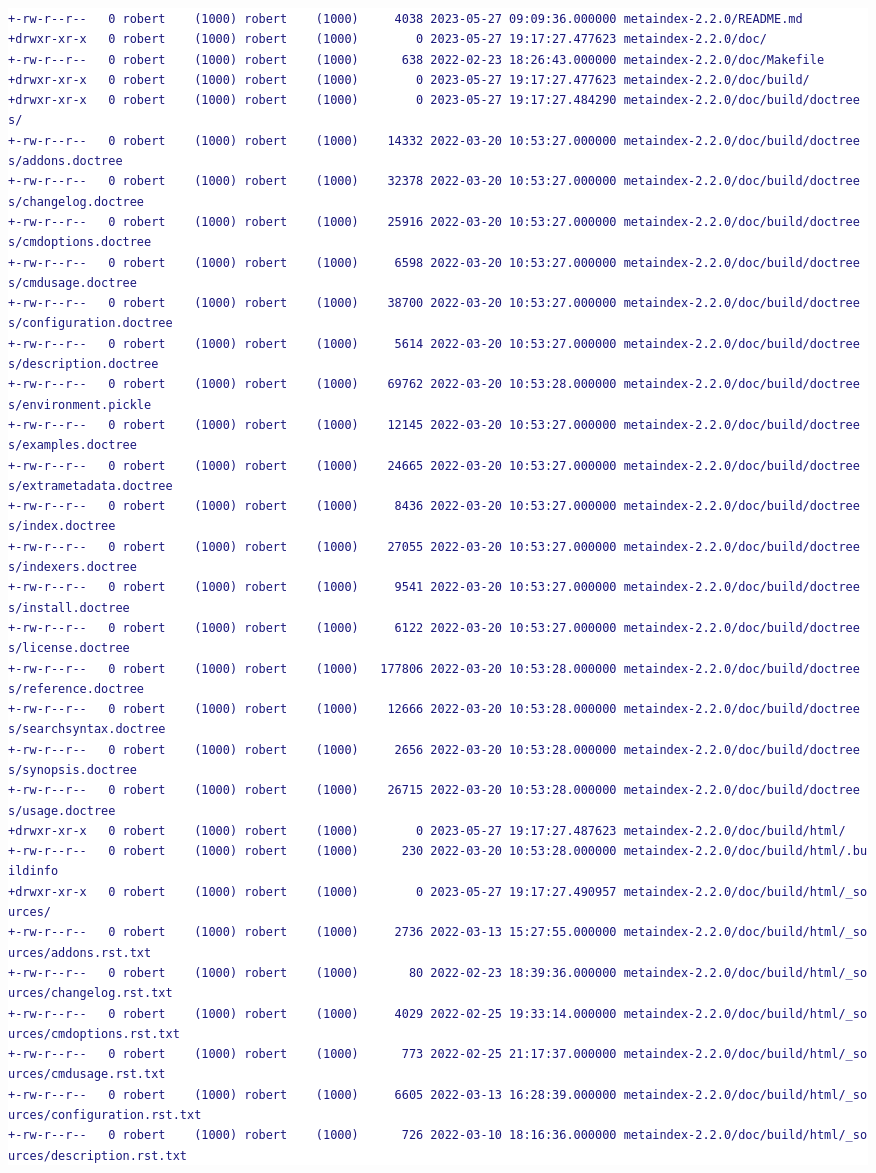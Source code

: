 ```diff
+-rw-r--r--   0 robert    (1000) robert    (1000)     4038 2023-05-27 09:09:36.000000 metaindex-2.2.0/README.md
+drwxr-xr-x   0 robert    (1000) robert    (1000)        0 2023-05-27 19:17:27.477623 metaindex-2.2.0/doc/
+-rw-r--r--   0 robert    (1000) robert    (1000)      638 2022-02-23 18:26:43.000000 metaindex-2.2.0/doc/Makefile
+drwxr-xr-x   0 robert    (1000) robert    (1000)        0 2023-05-27 19:17:27.477623 metaindex-2.2.0/doc/build/
+drwxr-xr-x   0 robert    (1000) robert    (1000)        0 2023-05-27 19:17:27.484290 metaindex-2.2.0/doc/build/doctrees/
+-rw-r--r--   0 robert    (1000) robert    (1000)    14332 2022-03-20 10:53:27.000000 metaindex-2.2.0/doc/build/doctrees/addons.doctree
+-rw-r--r--   0 robert    (1000) robert    (1000)    32378 2022-03-20 10:53:27.000000 metaindex-2.2.0/doc/build/doctrees/changelog.doctree
+-rw-r--r--   0 robert    (1000) robert    (1000)    25916 2022-03-20 10:53:27.000000 metaindex-2.2.0/doc/build/doctrees/cmdoptions.doctree
+-rw-r--r--   0 robert    (1000) robert    (1000)     6598 2022-03-20 10:53:27.000000 metaindex-2.2.0/doc/build/doctrees/cmdusage.doctree
+-rw-r--r--   0 robert    (1000) robert    (1000)    38700 2022-03-20 10:53:27.000000 metaindex-2.2.0/doc/build/doctrees/configuration.doctree
+-rw-r--r--   0 robert    (1000) robert    (1000)     5614 2022-03-20 10:53:27.000000 metaindex-2.2.0/doc/build/doctrees/description.doctree
+-rw-r--r--   0 robert    (1000) robert    (1000)    69762 2022-03-20 10:53:28.000000 metaindex-2.2.0/doc/build/doctrees/environment.pickle
+-rw-r--r--   0 robert    (1000) robert    (1000)    12145 2022-03-20 10:53:27.000000 metaindex-2.2.0/doc/build/doctrees/examples.doctree
+-rw-r--r--   0 robert    (1000) robert    (1000)    24665 2022-03-20 10:53:27.000000 metaindex-2.2.0/doc/build/doctrees/extrametadata.doctree
+-rw-r--r--   0 robert    (1000) robert    (1000)     8436 2022-03-20 10:53:27.000000 metaindex-2.2.0/doc/build/doctrees/index.doctree
+-rw-r--r--   0 robert    (1000) robert    (1000)    27055 2022-03-20 10:53:27.000000 metaindex-2.2.0/doc/build/doctrees/indexers.doctree
+-rw-r--r--   0 robert    (1000) robert    (1000)     9541 2022-03-20 10:53:27.000000 metaindex-2.2.0/doc/build/doctrees/install.doctree
+-rw-r--r--   0 robert    (1000) robert    (1000)     6122 2022-03-20 10:53:27.000000 metaindex-2.2.0/doc/build/doctrees/license.doctree
+-rw-r--r--   0 robert    (1000) robert    (1000)   177806 2022-03-20 10:53:28.000000 metaindex-2.2.0/doc/build/doctrees/reference.doctree
+-rw-r--r--   0 robert    (1000) robert    (1000)    12666 2022-03-20 10:53:28.000000 metaindex-2.2.0/doc/build/doctrees/searchsyntax.doctree
+-rw-r--r--   0 robert    (1000) robert    (1000)     2656 2022-03-20 10:53:28.000000 metaindex-2.2.0/doc/build/doctrees/synopsis.doctree
+-rw-r--r--   0 robert    (1000) robert    (1000)    26715 2022-03-20 10:53:28.000000 metaindex-2.2.0/doc/build/doctrees/usage.doctree
+drwxr-xr-x   0 robert    (1000) robert    (1000)        0 2023-05-27 19:17:27.487623 metaindex-2.2.0/doc/build/html/
+-rw-r--r--   0 robert    (1000) robert    (1000)      230 2022-03-20 10:53:28.000000 metaindex-2.2.0/doc/build/html/.buildinfo
+drwxr-xr-x   0 robert    (1000) robert    (1000)        0 2023-05-27 19:17:27.490957 metaindex-2.2.0/doc/build/html/_sources/
+-rw-r--r--   0 robert    (1000) robert    (1000)     2736 2022-03-13 15:27:55.000000 metaindex-2.2.0/doc/build/html/_sources/addons.rst.txt
+-rw-r--r--   0 robert    (1000) robert    (1000)       80 2022-02-23 18:39:36.000000 metaindex-2.2.0/doc/build/html/_sources/changelog.rst.txt
+-rw-r--r--   0 robert    (1000) robert    (1000)     4029 2022-02-25 19:33:14.000000 metaindex-2.2.0/doc/build/html/_sources/cmdoptions.rst.txt
+-rw-r--r--   0 robert    (1000) robert    (1000)      773 2022-02-25 21:17:37.000000 metaindex-2.2.0/doc/build/html/_sources/cmdusage.rst.txt
+-rw-r--r--   0 robert    (1000) robert    (1000)     6605 2022-03-13 16:28:39.000000 metaindex-2.2.0/doc/build/html/_sources/configuration.rst.txt
+-rw-r--r--   0 robert    (1000) robert    (1000)      726 2022-03-10 18:16:36.000000 metaindex-2.2.0/doc/build/html/_sources/description.rst.txt
```